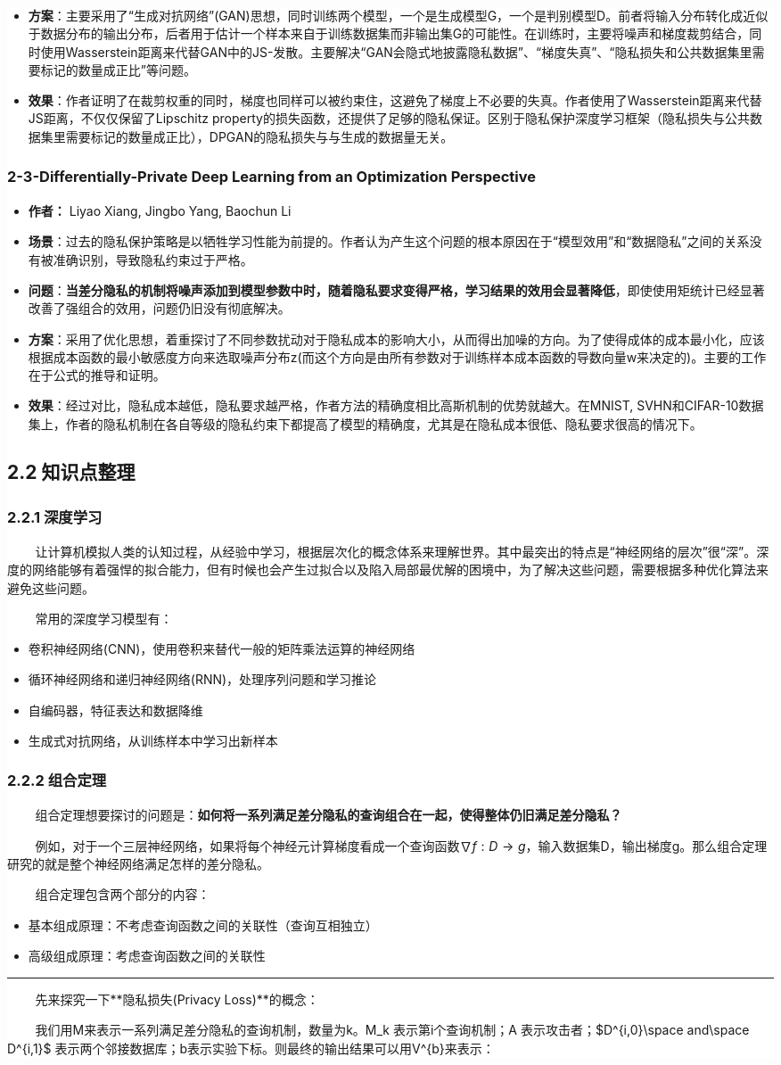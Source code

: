- **方案**：主要采用了“生成对抗网络”(GAN)思想，同时训练两个模型，一个是生成模型G，一个是判别模型D。前者将输入分布转化成近似于数据分布的输出分布，后者用于估计一个样本来自于训练数据集而非输出集G的可能性。在训练时，主要将噪声和梯度裁剪结合，同时使用Wasserstein距离来代替GAN中的JS-发散。主要解决“GAN会隐式地披露隐私数据”、“梯度失真”、“隐私损失和公共数据集里需要标记的数量成正比”等问题。

- **效果**：作者证明了在裁剪权重的同时，梯度也同样可以被约束住，这避免了梯度上不必要的失真。作者使用了Wasserstein距离来代替JS距离，不仅仅保留了Lipschitz property的损失函数，还提供了足够的隐私保证。区别于隐私保护深度学习框架（隐私损失与公共数据集里需要标记的数量成正比），DPGAN的隐私损失与与生成的数据量无关。

### **2-3-Differentially-Private Deep Learning from an Optimization Perspective**

- **作者：** Liyao Xiang, Jingbo Yang, Baochun Li

- **场景**：过去的隐私保护策略是以牺牲学习性能为前提的。作者认为产生这个问题的根本原因在于“模型效用”和“数据隐私”之间的关系没有被准确识别，导致隐私约束过于严格。

- **问题**：**当差分隐私的机制将噪声添加到模型参数中时，随着隐私要求变得严格，学习结果的效用会显著降低**，即使使用矩统计已经显著改善了强组合的效用，问题仍旧没有彻底解决。

- **方案**：采用了优化思想，着重探讨了不同参数扰动对于隐私成本的影响大小，从而得出加噪的方向。为了使得成体的成本最小化，应该根据成本函数的最小敏感度方向来选取噪声分布z(而这个方向是由所有参数对于训练样本成本函数的导数向量w来决定的)。主要的工作在于公式的推导和证明。

- **效果**：经过对比，隐私成本越低，隐私要求越严格，作者方法的精确度相比高斯机制的优势就越大。在MNIST, SVHN和CIFAR-10数据集上，作者的隐私机制在各自等级的隐私约束下都提高了模型的精确度，尤其是在隐私成本很低、隐私要求很高的情况下。

## 2.2 知识点整理

### 2.2.1 深度学习

        让计算机模拟人类的认知过程，从经验中学习，根据层次化的概念体系来理解世界。其中最突出的特点是“神经网络的层次”很“深”。深度的网络能够有着强悍的拟合能力，但有时候也会产生过拟合以及陷入局部最优解的困境中，为了解决这些问题，需要根据多种优化算法来避免这些问题。

        常用的深度学习模型有：

- 卷积神经网络(CNN)，使用卷积来替代一般的矩阵乘法运算的神经网络

- 循环神经网络和递归神经网络(RNN)，处理序列问题和学习推论

- 自编码器，特征表达和数据降维

- 生成式对抗网络，从训练样本中学习出新样本

### 2.2.2 组合定理

        组合定理想要探讨的问题是：**如何将一系列满足差分隐私的查询组合在一起，使得整体仍旧满足差分隐私？**

        例如，对于一个三层神经网络，如果将每个神经元计算梯度看成一个查询函数$\nabla f:D\rightarrow g$，输入数据集D，输出梯度g。那么组合定理研究的就是整个神经网络满足怎样的差分隐私。

        组合定理包含两个部分的内容：

- 基本组成原理：不考虑查询函数之间的关联性（查询互相独立）

- 高级组成原理：考虑查询函数之间的关联性

---

        先来探究一下**隐私损失(Privacy Loss)**的概念：

        我们用M来表示一系列满足差分隐私的查询机制，数量为k。M_k 表示第i个查询机制；A 表示攻击者；$D^{i,0}\space and\space D^{i,1}$ 表示两个邻接数据库；b表示实验下标。则最终的输出结果可以用V^{b}来表示：
